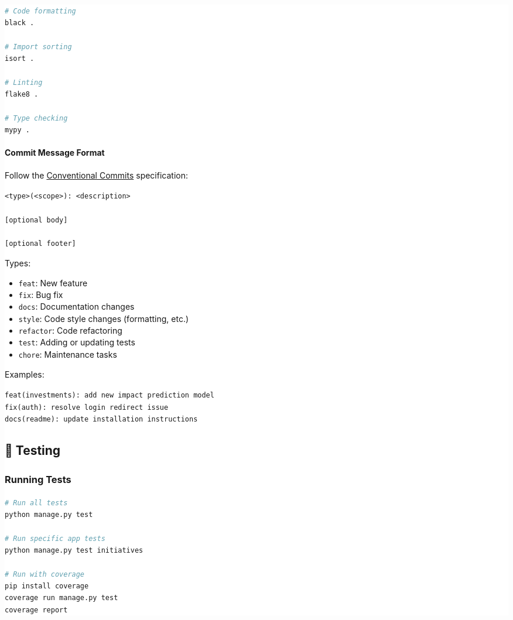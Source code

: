 ```bash
# Code formatting
black .

# Import sorting
isort .

# Linting
flake8 .

# Type checking
mypy .
```

#### Commit Message Format
Follow the [Conventional Commits](https://www.conventionalcommits.org/) specification:

```
<type>(<scope>): <description>

[optional body]

[optional footer]
```

Types:
- `feat`: New feature
- `fix`: Bug fix
- `docs`: Documentation changes
- `style`: Code style changes (formatting, etc.)
- `refactor`: Code refactoring
- `test`: Adding or updating tests
- `chore`: Maintenance tasks

Examples:
```
feat(investments): add new impact prediction model
fix(auth): resolve login redirect issue
docs(readme): update installation instructions
```

## 🧪 Testing

### Running Tests
```bash
# Run all tests
python manage.py test

# Run specific app tests
python manage.py test initiatives

# Run with coverage
pip install coverage
coverage run manage.py test
coverage report
```
